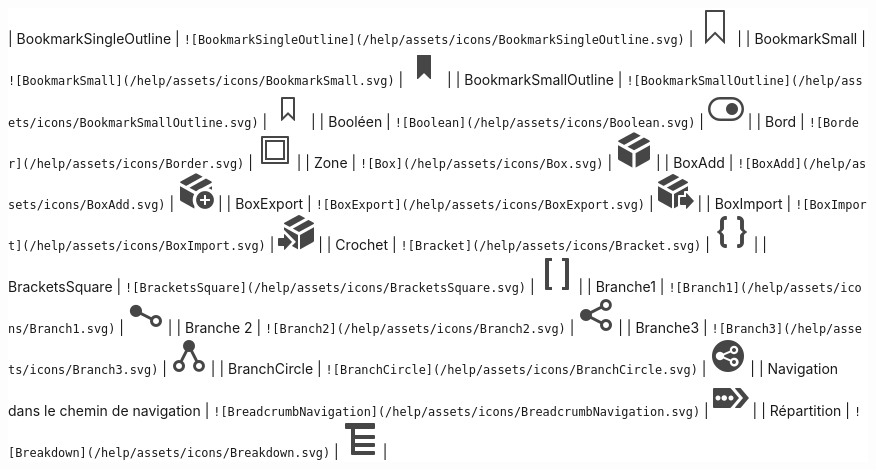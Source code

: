 | BookmarkSingleOutline | `![BookmarkSingleOutline](/help/assets/icons/BookmarkSingleOutline.svg)` | ![BookmarkSingleOutline](/help/assets/icons/BookmarkSingleOutline.svg) |
| BookmarkSmall | `![BookmarkSmall](/help/assets/icons/BookmarkSmall.svg)` | ![BookmarkSmall](/help/assets/icons/BookmarkSmall.svg) |
| BookmarkSmallOutline | `![BookmarkSmallOutline](/help/assets/icons/BookmarkSmallOutline.svg)` | ![BookmarkSmallOutline](/help/assets/icons/BookmarkSmallOutline.svg) |
| Booléen | `![Boolean](/help/assets/icons/Boolean.svg)` | ![booléen](/help/assets/icons/Boolean.svg) |
| Bord | `![Border](/help/assets/icons/Border.svg)` | ![&#x200B; Bordure &#x200B;](/help/assets/icons/Border.svg) |
| Zone | `![Box](/help/assets/icons/Box.svg)` | ![Box](/help/assets/icons/Box.svg) |
| BoxAdd | `![BoxAdd](/help/assets/icons/BoxAdd.svg)` | ![BoxAdd](/help/assets/icons/BoxAdd.svg) |
| BoxExport | `![BoxExport](/help/assets/icons/BoxExport.svg)` | ![BoxExport](/help/assets/icons/BoxExport.svg) |
| BoxImport | `![BoxImport](/help/assets/icons/BoxImport.svg)` | ![BoxImport](/help/assets/icons/BoxImport.svg) |
| Crochet | `![Bracket](/help/assets/icons/Bracket.svg)` | ![Crochet](/help/assets/icons/Bracket.svg) |
| BracketsSquare | `![BracketsSquare](/help/assets/icons/BracketsSquare.svg)` | ![BracketsSquare](/help/assets/icons/BracketsSquare.svg) |
| Branche1 | `![Branch1](/help/assets/icons/Branch1.svg)` | ![Branche1](/help/assets/icons/Branch1.svg) |
| Branche 2 | `![Branch2](/help/assets/icons/Branch2.svg)` | ![Branche2](/help/assets/icons/Branch2.svg) |
| Branche3 | `![Branch3](/help/assets/icons/Branch3.svg)` | ![Branch3](/help/assets/icons/Branch3.svg) |
| BranchCircle | `![BranchCircle](/help/assets/icons/BranchCircle.svg)` | ![BranchCircle](/help/assets/icons/BranchCircle.svg) |
| Navigation dans le chemin de navigation | `![BreadcrumbNavigation](/help/assets/icons/BreadcrumbNavigation.svg)` | ![Navigation dans le chemin de navigation](/help/assets/icons/BreadcrumbNavigation.svg) |
| Répartition | `![Breakdown](/help/assets/icons/Breakdown.svg)` | ![Répartition](/help/assets/icons/Breakdown.svg) |